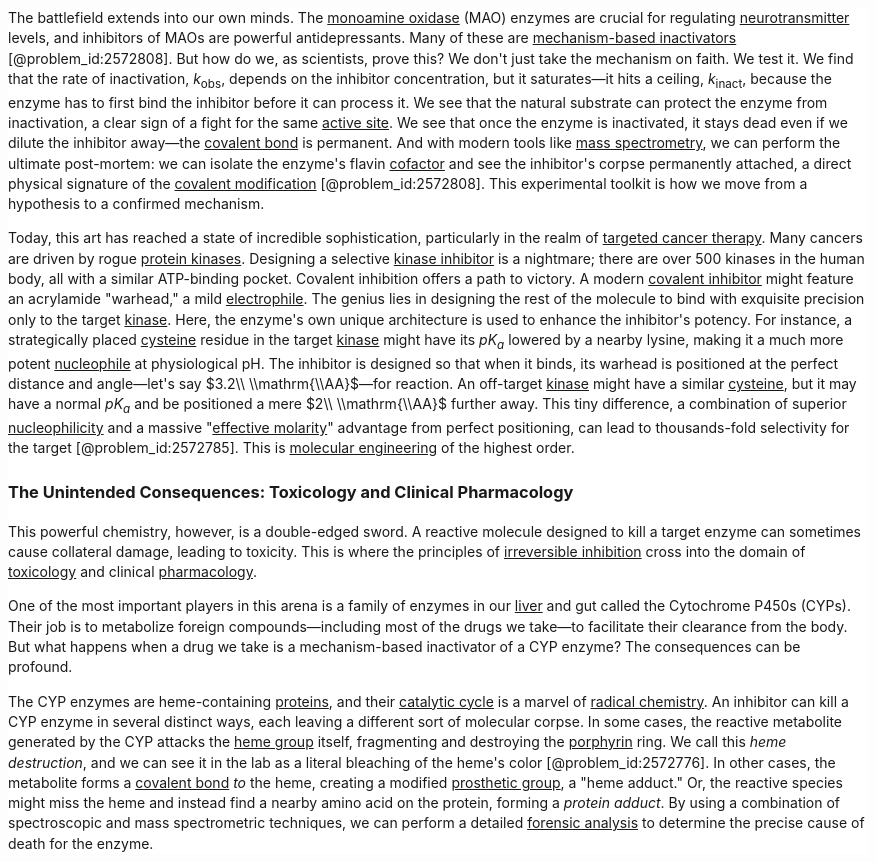 The battlefield extends into our own minds. The [monoamine oxidase](@article_id:172257) (MAO) enzymes are crucial for regulating [neurotransmitter](@article_id:140425) levels, and inhibitors of MAOs are powerful antidepressants. Many of these are [mechanism-based inactivators](@article_id:165910) [@problem_id:2572808]. But how do we, as scientists, prove this? We don't just take the mechanism on faith. We test it. We find that the rate of inactivation, $k_{\text{obs}}$, depends on the inhibitor concentration, but it saturates—it hits a ceiling, $k_{\text{inact}}$, because the enzyme has to first bind the inhibitor before it can process it. We see that the natural substrate can protect the enzyme from inactivation, a clear sign of a fight for the same [active site](@article_id:135982). We see that once the enzyme is inactivated, it stays dead even if we dilute the inhibitor away—the [covalent bond](@article_id:145684) is permanent. And with modern tools like [mass spectrometry](@article_id:146722), we can perform the ultimate post-mortem: we can isolate the enzyme's flavin [cofactor](@article_id:199730) and see the inhibitor's corpse permanently attached, a direct physical signature of the [covalent modification](@article_id:170854) [@problem_id:2572808]. This experimental toolkit is how we move from a hypothesis to a confirmed mechanism.

Today, this art has reached a state of incredible sophistication, particularly in the realm of [targeted cancer therapy](@article_id:145766). Many cancers are driven by rogue [protein kinases](@article_id:170640). Designing a selective [kinase inhibitor](@article_id:174758) is a nightmare; there are over 500 kinases in the human body, all with a similar ATP-binding pocket. Covalent inhibition offers a path to victory. A modern [covalent inhibitor](@article_id:174897) might feature an acrylamide "warhead," a mild [electrophile](@article_id:180833). The genius lies in designing the rest of the molecule to bind with exquisite precision only to the target [kinase](@article_id:142215). Here, the enzyme's own unique architecture is used to enhance the inhibitor's potency. For instance, a strategically placed [cysteine](@article_id:185884) residue in the target [kinase](@article_id:142215) might have its $p K_a$ lowered by a nearby lysine, making it a much more potent [nucleophile](@article_id:191231) at physiological pH. The inhibitor is designed so that when it binds, its warhead is positioned at the perfect distance and angle—let's say $3.2\\ \\mathrm{\\AA}$—for reaction. An off-target [kinase](@article_id:142215) might have a similar [cysteine](@article_id:185884), but it may have a normal $p K_a$ and be positioned a mere $2\\ \\mathrm{\\AA}$ further away. This tiny difference, a combination of superior [nucleophilicity](@article_id:190874) and a massive "[effective molarity](@article_id:198731)" advantage from perfect positioning, can lead to thousands-fold selectivity for the target [@problem_id:2572785]. This is [molecular engineering](@article_id:188452) of the highest order.

### The Unintended Consequences: Toxicology and Clinical Pharmacology

This powerful chemistry, however, is a double-edged sword. A reactive molecule designed to kill a target enzyme can sometimes cause collateral damage, leading to toxicity. This is where the principles of [irreversible inhibition](@article_id:168505) cross into the domain of [toxicology](@article_id:270666) and clinical [pharmacology](@article_id:141917).

One of the most important players in this arena is a family of enzymes in our [liver](@article_id:176315) and gut called the Cytochrome P450s (CYPs). Their job is to metabolize foreign compounds—including most of the drugs we take—to facilitate their clearance from the body. But what happens when a drug we take is a mechanism-based inactivator of a CYP enzyme? The consequences can be profound.

The CYP enzymes are heme-containing [proteins](@article_id:264508), and their [catalytic cycle](@article_id:155331) is a marvel of [radical chemistry](@article_id:168468). An inhibitor can kill a CYP enzyme in several distinct ways, each leaving a different sort of molecular corpse. In some cases, the reactive metabolite generated by the CYP attacks the [heme group](@article_id:151078) itself, fragmenting and destroying the [porphyrin](@article_id:149296) ring. We call this *heme destruction*, and we can see it in the lab as a literal bleaching of the heme's color [@problem_id:2572776]. In other cases, the metabolite forms a [covalent bond](@article_id:145684) *to* the heme, creating a modified [prosthetic group](@article_id:174427), a "heme adduct." Or, the reactive species might miss the heme and instead find a nearby amino acid on the protein, forming a *protein adduct*. By using a combination of spectroscopic and mass spectrometric techniques, we can perform a detailed [forensic analysis](@article_id:188800) to determine the precise cause of death for the enzyme.
